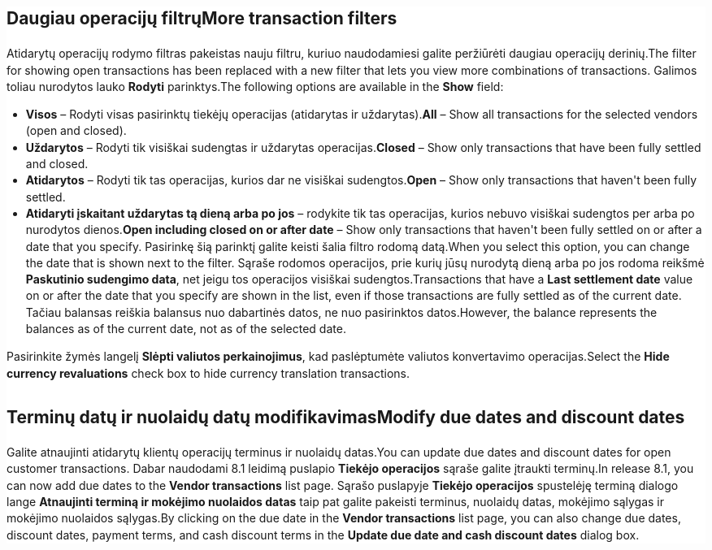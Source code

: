 ## <a name="more-transaction-filters"></a><span data-ttu-id="3188c-140">Daugiau operacijų filtrų</span><span class="sxs-lookup"><span data-stu-id="3188c-140">More transaction filters</span></span>

<span data-ttu-id="3188c-141">Atidarytų operacijų rodymo filtras pakeistas nauju filtru, kuriuo naudodamiesi galite peržiūrėti daugiau operacijų derinių.</span><span class="sxs-lookup"><span data-stu-id="3188c-141">The filter for showing open transactions has been replaced with a new filter that lets you view more combinations of transactions.</span></span> <span data-ttu-id="3188c-142">Galimos toliau nurodytos lauko **Rodyti** parinktys.</span><span class="sxs-lookup"><span data-stu-id="3188c-142">The following options are available in the **Show** field:</span></span>

- <span data-ttu-id="3188c-143">**Visos** – Rodyti visas pasirinktų tiekėjų operacijas (atidarytas ir uždarytas).</span><span class="sxs-lookup"><span data-stu-id="3188c-143">**All** – Show all transactions for the selected vendors (open and closed).</span></span>
- <span data-ttu-id="3188c-144">**Uždarytos** – Rodyti tik visiškai sudengtas ir uždarytas operacijas.</span><span class="sxs-lookup"><span data-stu-id="3188c-144">**Closed** – Show only transactions that have been fully settled and closed.</span></span>
- <span data-ttu-id="3188c-145">**Atidarytos** – Rodyti tik tas operacijas, kurios dar ne visiškai sudengtos.</span><span class="sxs-lookup"><span data-stu-id="3188c-145">**Open** – Show only transactions that haven't been fully settled.</span></span>
- <span data-ttu-id="3188c-146">**Atidaryti įskaitant uždarytas tą dieną arba po jos** – rodykite tik tas operacijas, kurios nebuvo visiškai sudengtos per arba po nurodytos dienos.</span><span class="sxs-lookup"><span data-stu-id="3188c-146">**Open including closed on or after date** – Show only transactions that haven't been fully settled on or after a date that you specify.</span></span> <span data-ttu-id="3188c-147">Pasirinkę šią parinktį galite keisti šalia filtro rodomą datą.</span><span class="sxs-lookup"><span data-stu-id="3188c-147">When you select this option, you can change the date that is shown next to the filter.</span></span> <span data-ttu-id="3188c-148">Sąraše rodomos operacijos, prie kurių jūsų nurodytą dieną arba po jos rodoma reikšmė **Paskutinio sudengimo data**, net jeigu tos operacijos visiškai sudengtos.</span><span class="sxs-lookup"><span data-stu-id="3188c-148">Transactions that have a **Last settlement date** value on or after the date that you specify are shown in the list, even if those transactions are fully settled as of the current date.</span></span> <span data-ttu-id="3188c-149">Tačiau balansas reiškia balansus nuo dabartinės datos, ne nuo pasirinktos datos.</span><span class="sxs-lookup"><span data-stu-id="3188c-149">However, the balance represents the balances as of the current date, not as of the selected date.</span></span>

<span data-ttu-id="3188c-150">Pasirinkite žymės langelį **Slėpti valiutos perkainojimus**, kad paslėptumėte valiutos konvertavimo operacijas.</span><span class="sxs-lookup"><span data-stu-id="3188c-150">Select the **Hide currency revaluations** check box to hide currency translation transactions.</span></span>

## <a name="modify-due-dates-and-discount-dates"></a><span data-ttu-id="3188c-151">Terminų datų ir nuolaidų datų modifikavimas</span><span class="sxs-lookup"><span data-stu-id="3188c-151">Modify due dates and discount dates</span></span>

<span data-ttu-id="3188c-152">Galite atnaujinti atidarytų klientų operacijų terminus ir nuolaidų datas.</span><span class="sxs-lookup"><span data-stu-id="3188c-152">You can update due dates and discount dates for open customer transactions.</span></span> <span data-ttu-id="3188c-153">Dabar naudodami 8.1 leidimą puslapio **Tiekėjo operacijos** sąraše galite įtraukti terminų.</span><span class="sxs-lookup"><span data-stu-id="3188c-153">In release 8.1, you can now add due dates to the **Vendor transactions** list page.</span></span> <span data-ttu-id="3188c-154">Sąrašo puslapyje **Tiekėjo operacijos** spustelėję terminą dialogo lange **Atnaujinti terminą ir mokėjimo nuolaidos datas** taip pat galite pakeisti terminus, nuolaidų datas, mokėjimo sąlygas ir mokėjimo nuolaidos sąlygas.</span><span class="sxs-lookup"><span data-stu-id="3188c-154">By clicking on the due date in the **Vendor transactions** list page, you can also change due dates, discount dates, payment terms, and cash discount terms in the **Update due date and cash discount dates**  dialog box.</span></span>
